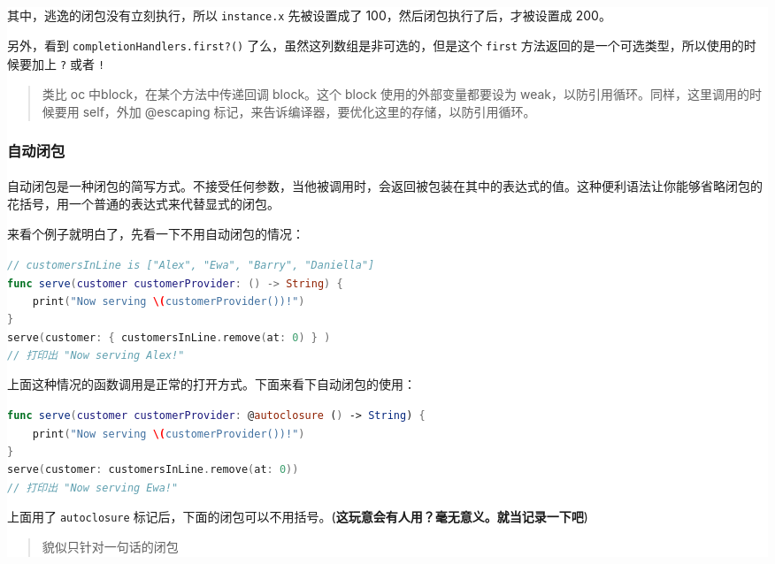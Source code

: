 其中，逃逸的闭包没有立刻执行，所以 `instance.x` 先被设置成了 100，然后闭包执行了后，才被设置成 200。

另外，看到 `completionHandlers.first?()` 了么，虽然这列数组是非可选的，但是这个 `first` 方法返回的是一个可选类型，所以使用的时候要加上 `?` 或者 `!`

> 类比 oc 中block，在某个方法中传递回调 block。这个 block 使用的外部变量都要设为 weak，以防引用循环。同样，这里调用的时候要用 self，外加 @escaping 标记，来告诉编译器，要优化这里的存储，以防引用循环。

### 自动闭包

自动闭包是一种闭包的简写方式。不接受任何参数，当他被调用时，会返回被包装在其中的表达式的值。这种便利语法让你能够省略闭包的花括号，用一个普通的表达式来代替显式的闭包。

来看个例子就明白了，先看一下不用自动闭包的情况：

```swift
// customersInLine is ["Alex", "Ewa", "Barry", "Daniella"]
func serve(customer customerProvider: () -> String) {
    print("Now serving \(customerProvider())!")
}
serve(customer: { customersInLine.remove(at: 0) } )
// 打印出 "Now serving Alex!"
```

上面这种情况的函数调用是正常的打开方式。下面来看下自动闭包的使用：

```swift
func serve(customer customerProvider: @autoclosure () -> String) {
    print("Now serving \(customerProvider())!")
}
serve(customer: customersInLine.remove(at: 0))
// 打印出 "Now serving Ewa!"
```

上面用了 `autoclosure` 标记后，下面的闭包可以不用括号。(**这玩意会有人用？毫无意义。就当记录一下吧**)

> 貌似只针对一句话的闭包